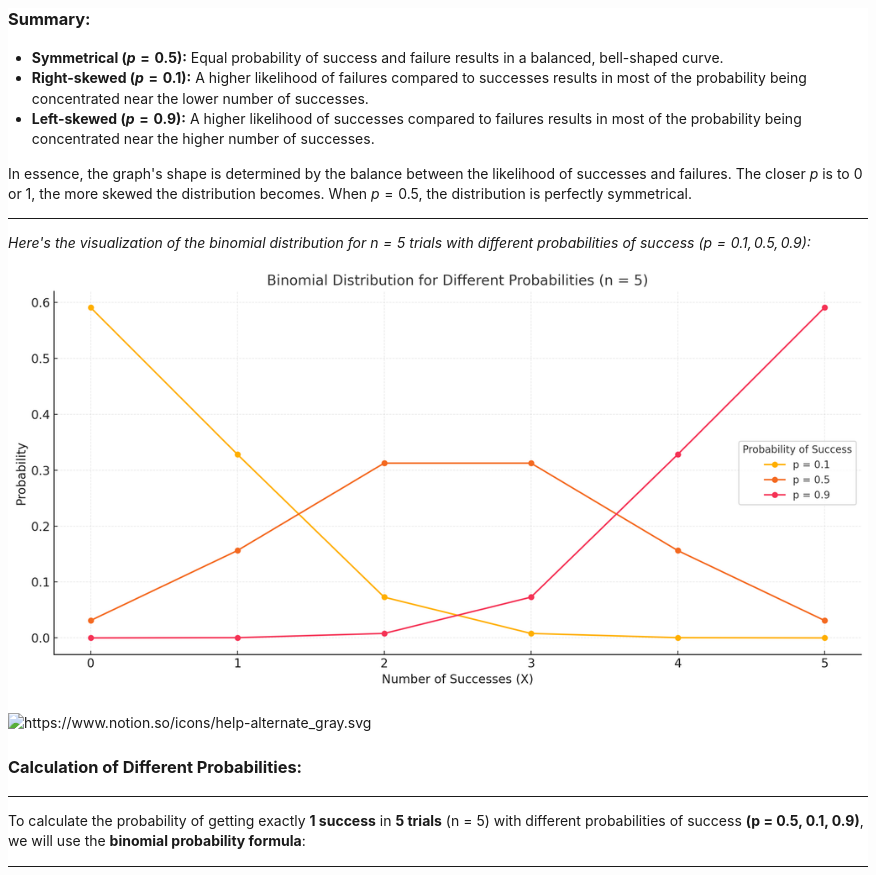 
### Summary:

- **Symmetrical ($p=0.5$):** Equal probability of success and failure results in a balanced, bell-shaped curve.
- **Right-skewed ($p=0.1$):** A higher likelihood of failures compared to successes results in most of the probability being concentrated near the lower number of successes.
- **Left-skewed ($p=0.9$):** A higher likelihood of successes compared to failures results in most of the probability being concentrated near the higher number of successes.

In essence, the graph's shape is determined by the balance between the likelihood of successes and failures. The closer $p$ is to 0 or 1, the more skewed the distribution becomes. When $p=0.5$, the distribution is perfectly symmetrical.

---

*Here's the visualization of the binomial distribution for $n=5$ trials with different probabilities of success ($p = 0.1, 0.5, 0.9$):*

![image.png](LOS%20e%20Binomial%20Distribution%201782adf9873a80bab62dea0fd76f41be/image.png)

</aside>

<aside>
<img src="https://www.notion.so/icons/help-alternate_gray.svg" alt="https://www.notion.so/icons/help-alternate_gray.svg" width="40px" />

### Calculation of Different Probabilities:

---

To calculate the probability of getting exactly **1 success** in **5 trials** (n = 5) with different probabilities of success **(p = 0.5, 0.1, 0.9)**, we will use the **binomial probability formula**:

---